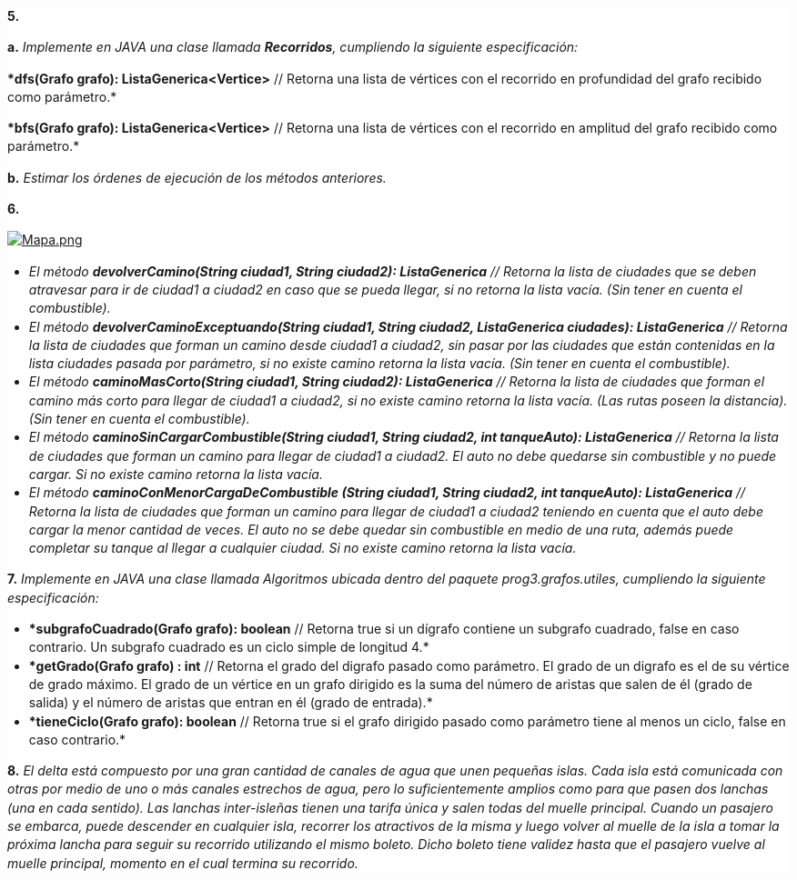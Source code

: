 **5.**

**a.** _Implemente en JAVA una clase llamada **Recorridos**, cumpliendo la siguiente especificación:_

**\*dfs(Grafo<T> grafo): ListaGenerica<Vertice<T>>** // Retorna una lista de vértices con el recorrido en profundidad del grafo recibido como parámetro.\*

**\*bfs(Grafo<T> grafo): ListaGenerica<Vertice<T>>** // Retorna una lista de vértices con el recorrido en amplitud del grafo recibido como parámetro.\*

**b.** _Estimar los órdenes de ejecución de los métodos anteriores._

**6.**

[![Mapa.png](https://i.postimg.cc/0QcqJ5Sq/Mapa.png)](https://postimg.cc/LYYWcpvy)

- _El método **devolverCamino(String ciudad1, String ciudad2): ListaGenerica<String>** // Retorna la lista de ciudades que se deben atravesar para ir de ciudad1 a ciudad2 en caso que se pueda llegar, si no retorna la lista vacía. (Sin tener en cuenta el combustible)._
- _El método **devolverCaminoExceptuando(String ciudad1, String ciudad2, ListaGenerica<String> ciudades): ListaGenerica<String>** // Retorna la lista de ciudades que forman un camino desde ciudad1 a ciudad2, sin pasar por las ciudades que están contenidas en la lista ciudades pasada por parámetro, si no existe camino retorna la lista vacía. (Sin tener en cuenta el combustible)._
- _El método **caminoMasCorto(String ciudad1, String ciudad2): ListaGenerica<String>** // Retorna la lista de ciudades que forman el camino más corto para llegar de ciudad1 a ciudad2, si no existe camino retorna la lista vacía. (Las rutas poseen la distancia). (Sin tener en cuenta el combustible)._
- _El método **caminoSinCargarCombustible(String ciudad1, String ciudad2, int tanqueAuto): ListaGenerica<String>** // Retorna la lista de ciudades que forman un camino para llegar de ciudad1 a ciudad2. El auto no debe quedarse sin combustible y no puede cargar. Si no existe camino retorna la lista vacía._
- _El método **caminoConMenorCargaDeCombustible (String ciudad1, String ciudad2, int tanqueAuto): ListaGenerica<String>** // Retorna la lista de ciudades que forman un camino para llegar de ciudad1 a ciudad2 teniendo en cuenta que el auto debe cargar la menor cantidad de veces. El auto no se debe quedar sin combustible en medio de una ruta, además puede completar su tanque al llegar a cualquier ciudad. Si no existe camino retorna la lista vacía._

**7.** _Implemente en JAVA una clase llamada Algoritmos ubicada dentro del paquete prog3.grafos.utiles, cumpliendo la siguiente especificación:_

- **\*subgrafoCuadrado(Grafo<T> grafo): boolean** // Retorna true si un dígrafo contiene un subgrafo cuadrado, false en caso contrario. Un subgrafo cuadrado es un ciclo simple de longitud 4.\*
- **\*getGrado(Grafo<T> grafo) : int** // Retorna el grado del digrafo pasado como parámetro. El grado de un digrafo es el de su vértice de grado máximo. El grado de un vértice en un grafo dirigido es la suma del número de aristas que salen de él (grado de salida) y el número de aristas que entran en él (grado de entrada).\*
- **\*tieneCiclo(Grafo<T> grafo): boolean** // Retorna true si el grafo dirigido pasado como parámetro tiene al menos un ciclo, false en caso contrario.\*

**8.** _El delta está compuesto por una gran cantidad de canales de agua que unen pequeñas islas. Cada isla está comunicada con otras por medio de uno o más canales estrechos de agua, pero lo suficientemente amplios como para que pasen dos lanchas (una en cada sentido). Las lanchas inter-isleñas tienen una tarifa única y salen todas del muelle principal. Cuando un pasajero se embarca, puede descender en cualquier isla, recorrer los atractivos de la misma y luego volver al muelle de la isla a tomar la próxima lancha para seguir su recorrido utilizando el mismo boleto. Dicho boleto tiene validez hasta que el pasajero vuelve al muelle principal, momento en el cual termina su recorrido._
